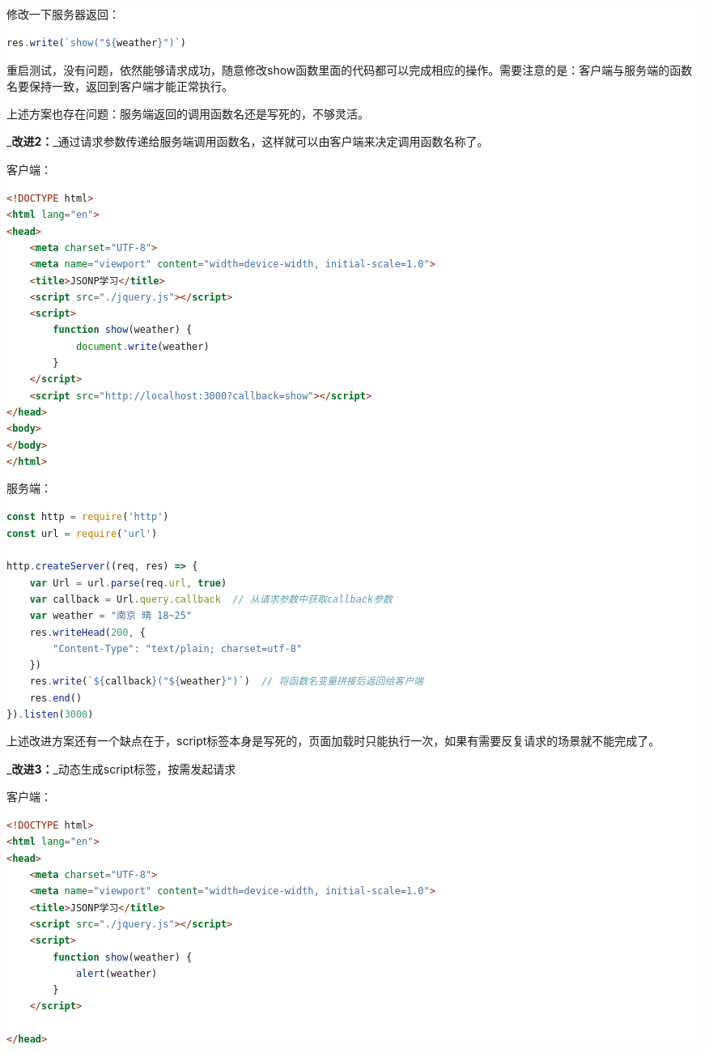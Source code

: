 修改一下服务器返回：
```javascript
res.write(`show("${weather}")`)
```
重启测试，没有问题，依然能够请求成功，随意修改show函数里面的代码都可以完成相应的操作。需要注意的是：客户端与服务端的函数名要保持一致，返回到客户端才能正常执行。

上述方案也存在问题：服务端返回的调用函数名还是写死的，不够灵活。

_**改进2：**_通过请求参数传递给服务端调用函数名，这样就可以由客户端来决定调用函数名称了。

客户端：
```html
<!DOCTYPE html>
<html lang="en">
<head>
    <meta charset="UTF-8">
    <meta name="viewport" content="width=device-width, initial-scale=1.0">
    <title>JSONP学习</title>
    <script src="./jquery.js"></script>
    <script>
        function show(weather) {
            document.write(weather)
        }
    </script>
    <script src="http://localhost:3000?callback=show"></script>
</head>
<body>
</body>
</html>
```

服务端：
```javascript
const http = require('http')
const url = require('url')

http.createServer((req, res) => {
    var Url = url.parse(req.url, true)
    var callback = Url.query.callback  // 从请求参数中获取callback参数
    var weather = "南京 晴 18~25"
    res.writeHead(200, {
        "Content-Type": "text/plain; charset=utf-8"
    })
    res.write(`${callback}("${weather}")`)  // 将函数名变量拼接后返回给客户端
    res.end()
}).listen(3000)
```

上述改进方案还有一个缺点在于，script标签本身是写死的，页面加载时只能执行一次，如果有需要反复请求的场景就不能完成了。

_**改进3：**_动态生成script标签，按需发起请求

客户端：
```html
<!DOCTYPE html>
<html lang="en">
<head>
    <meta charset="UTF-8">
    <meta name="viewport" content="width=device-width, initial-scale=1.0">
    <title>JSONP学习</title>
    <script src="./jquery.js"></script>
    <script>
        function show(weather) {
            alert(weather)
        }
    </script>
    
</head>
```